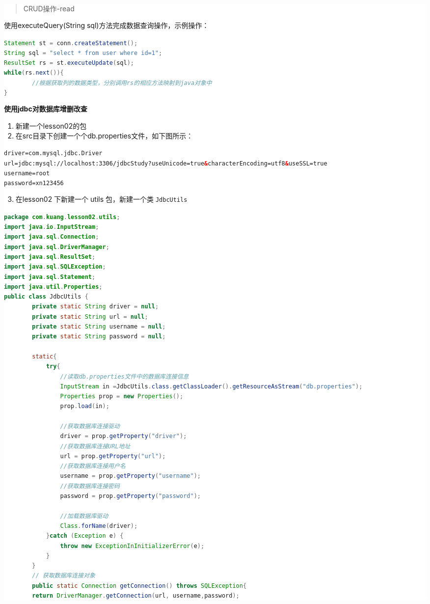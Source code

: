 > CRUD操作-read

使用executeQuery(String sql)方法完成数据查询操作，示例操作：

~~~Java
Statement st = conn.createStatement();
String sql = "select * from user where id=1";
ResultSet rs = st.executeUpdate(sql);
while(rs.next()){
		//根据获取列的数据类型，分别调用rs的相应方法映射到java对象中
}
~~~

**使用jdbc对数据库增删改查**

1. 新建一个lesson02的包
2. 在src目录下创建一个个db.properties文件，如下图所示：

~~~xml
driver=com.mysql.jdbc.Driver
url=jdbc:mysql://localhost:3306/jdbcStudy?useUnicode=true&characterEncoding=utf8&useSSL=true
username=root
password=xn123456
~~~
3. 在lesson02 下新建一个 utils 包，新建一个类 `JdbcUtils`

~~~Java
package com.kuang.lesson02.utils;
import java.io.InputStream;
import java.sql.Connection;
import java.sql.DriverManager;
import java.sql.ResultSet;
import java.sql.SQLException;
import java.sql.Statement;
import java.util.Properties;
public class JdbcUtils {
		private static String driver = null;
		private static String url = null;
		private static String username = null;
		private static String password = null;
		
		static{
			try{
				//读取db.properties文件中的数据库连接信息
				InputStream in =JdbcUtils.class.getClassLoader().getResourceAsStream("db.properties");
				Properties prop = new Properties();
				prop.load(in);
				
				//获取数据库连接驱动
				driver = prop.getProperty("driver");
				//获取数据库连接URL地址
				url = prop.getProperty("url");
				//获取数据库连接用户名
				username = prop.getProperty("username");
				//获取数据库连接密码
				password = prop.getProperty("password");
				
				//加载数据库驱动
				Class.forName(driver);
			}catch (Exception e) {
				throw new ExceptionInInitializerError(e);
			}
		}
		// 获取数据库连接对象
		public static Connection getConnection() throws SQLException{
		return DriverManager.getConnection(url, username,password);
~~~